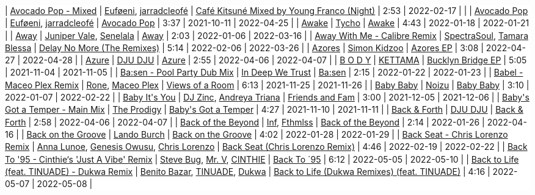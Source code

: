 | [Avocado Pop - Mixed](https://open.spotify.com/track/6rbgQNrAjDnxwJkh0Vm1Rw) | [Euføeni](https://open.spotify.com/artist/1T1tVjOS8HICTRBxrRAE2y), [jarradcleofé](https://open.spotify.com/artist/3KSx8jFUIL2SzMp4uLeSJQ) | [Café Kitsuné Mixed by Young Franco (Night)](https://open.spotify.com/album/6e5Xf72rbvAkJLLE89rjgJ) | 2:53 | 2022-02-17 |  |
| [Avocado Pop](https://open.spotify.com/track/5yE0FS5xIEaiuMH7bv6Uqs) | [Euføeni](https://open.spotify.com/artist/1T1tVjOS8HICTRBxrRAE2y), [jarradcleofé](https://open.spotify.com/artist/3KSx8jFUIL2SzMp4uLeSJQ) | [Avocado Pop](https://open.spotify.com/album/4vQTHcBEm1eDneR7QpkpDC) | 3:37 | 2021-10-11 | 2022-04-25 |
| [Awake](https://open.spotify.com/track/5MhMXTuVODDF234VDvSxQx) | [Tycho](https://open.spotify.com/artist/5oOhM2DFWab8XhSdQiITry) | [Awake](https://open.spotify.com/album/0GjrPTT00KWsalUi8jnpR9) | 4:43 | 2022-01-18 | 2022-01-21 |
| [Away](https://open.spotify.com/track/1RIuh6NzHcMxKAgm9DnRMg) | [Juniper Vale](https://open.spotify.com/artist/5ektKXWvSR9FjUExrpg1xK), [Senelala](https://open.spotify.com/artist/4JsISN6amb9vBaSp3qp0Q9) | [Away](https://open.spotify.com/album/53tFFOqCuec9MCCNMWH0B1) | 2:03 | 2022-01-06 | 2022-03-16 |
| [Away With Me - Calibre Remix](https://open.spotify.com/track/4vBHFLY0IkSebkGzOLtzcG) | [SpectraSoul](https://open.spotify.com/artist/5OvI3XKz7Y1TJAxPbn848T), [Tamara Blessa](https://open.spotify.com/artist/7gLbU9emwsE9xuxnA5rNLN) | [Delay No More (The Remixes)](https://open.spotify.com/album/4lSmvF1EK3X5yPva6sWr9w) | 5:14 | 2022-02-06 | 2022-03-26 |
| [Azores](https://open.spotify.com/track/5frXDYKxRvD4gam3w1MXTj) | [Simon Kidzoo](https://open.spotify.com/artist/7rsKf4S6rilmYTPrViFPlA) | [Azores EP](https://open.spotify.com/album/09emX3F3rZqqCByqE7xzm4) | 3:08 | 2022-04-27 | 2022-04-28 |
| [Azure](https://open.spotify.com/track/24275fnHlFMf0YdvrOApR4) | [DJU DJU](https://open.spotify.com/artist/3hoRYeKnynsSd1M5p3weO8) | [Azure](https://open.spotify.com/album/1jzLMFanhCGzqJ9CLlRbvH) | 2:55 | 2022-04-06 | 2022-04-07 |
| [B O D Y](https://open.spotify.com/track/0Uwq5TKfVfanVZzoVCz620) | [KETTAMA](https://open.spotify.com/artist/3an9rnsXKPCAMlZgH4A0n4) | [Bucklyn Bridge EP](https://open.spotify.com/album/6L25aUr2Ntt2pfYfXMcpDp) | 5:05 | 2021-11-04 | 2021-11-05 |
| [Ba:sen - Pool Party Dub Mix](https://open.spotify.com/track/5Lff6GepsPOdcg8lmlMnPs) | [In Deep We Trust](https://open.spotify.com/artist/6aN17s6usWYhYEMQTamXLc) | [Ba:sen](https://open.spotify.com/album/2TVCxyj7WaHjiZQ3BCh7QF) | 2:15 | 2022-01-22 | 2022-01-23 |
| [Babel - Maceo Plex Remix](https://open.spotify.com/track/54y8QNTrKGMfsqbJeykPxK) | [Rone](https://open.spotify.com/artist/3Dw9w3jnmr58ocgxiwITcq), [Maceo Plex](https://open.spotify.com/artist/3TXQ1ddouwQAI78hV4hXDj) | [Views of a Room](https://open.spotify.com/album/6ANwCdQj28Jc1BHsscxInh) | 6:13 | 2021-11-25 | 2021-11-26 |
| [Baby Baby](https://open.spotify.com/track/2fMtXRKJDPtT8Xs4EJkBQh) | [Noizu](https://open.spotify.com/artist/3VRyybsQu0MDG0F2LBxnv7) | [Baby Baby](https://open.spotify.com/album/6qvNPB4vRSs5TnBR9qJqWN) | 3:10 | 2022-01-07 | 2022-02-22 |
| [Baby It's You](https://open.spotify.com/track/1nNTPEjhm3Idd6WpOHSko9) | [DJ Zinc](https://open.spotify.com/artist/1cwlYsgHBYvLzT4C24AliQ), [Andreya Triana](https://open.spotify.com/artist/6SKEuFZYhaTytrhtJjgnO2) | [Friends and Fam](https://open.spotify.com/album/6dSPW8TB4VsGsIe2S40AMD) | 3:00 | 2021-12-05 | 2021-12-06 |
| [Baby's Got a Temper - Main Mix](https://open.spotify.com/track/3uQ4QuEuqy47UW85DpkmCZ) | [The Prodigy](https://open.spotify.com/artist/4k1ELeJKT1ISyDv8JivPpB) | [Baby's Got a Temper](https://open.spotify.com/album/0ZMspUmQHju41aJsVZ3Fmt) | 4:27 | 2021-11-10 | 2021-11-11 |
| [Back & Forth](https://open.spotify.com/track/7bjsjxGlBxS6u95coLN29h) | [DJU DJU](https://open.spotify.com/artist/3hoRYeKnynsSd1M5p3weO8) | [Back & Forth](https://open.spotify.com/album/4h1605Mj1b7Fl9jAgP48M7) | 2:58 | 2022-04-06 | 2022-04-07 |
| [Back of the Beyond](https://open.spotify.com/track/5ZOjlHB7CkMCESQG3c67L8) | [Inf](https://open.spotify.com/artist/6yGW6Z2OraCYUr9OsqZo2x), [Fthmlss](https://open.spotify.com/artist/7v0VFJ0OHoYAVJ3F9Iapv3) | [Back of the Beyond](https://open.spotify.com/album/1IfWkoHfmUPSigjrXpuMgv) | 2:14 | 2022-01-26 | 2022-04-16 |
| [Back on the Groove](https://open.spotify.com/track/1cUkd2XCVPE0KDTa1WIsYY) | [Lando Burch](https://open.spotify.com/artist/1Dt8AV9iHIAqybj2AwNhZX) | [Back on the Groove](https://open.spotify.com/album/72ZwYpG3ym1aqS6pMbQqs2) | 4:02 | 2022-01-28 | 2022-01-29 |
| [Back Seat - Chris Lorenzo Remix](https://open.spotify.com/track/6ZbJz7FWWa3m5QbTudts8K) | [Anna Lunoe](https://open.spotify.com/artist/7d96RW5Vix23AiCHr3mf3D), [Genesis Owusu](https://open.spotify.com/artist/1HvH97rzvCH6lfnLlgyfke), [Chris Lorenzo](https://open.spotify.com/artist/7tm9Tuc70geXOOyKhtZHIj) | [Back Seat (Chris Lorenzo Remix)](https://open.spotify.com/album/1YGMmHM1bVkTfEt761AwRT) | 4:46 | 2022-02-19 | 2022-02-22 |
| [Back To '95 - Cinthie‘s 'Just A Vibe' Remix](https://open.spotify.com/track/2jgJNLqGkqPyMj9QGJQLmt) | [Steve Bug](https://open.spotify.com/artist/4SoC2HfA0nGk3xCJ3hRG3J), [Mr. V](https://open.spotify.com/artist/659qXyHaiMTKxFjBMMDpo8), [CINTHIE](https://open.spotify.com/artist/764H8zG8sTf5FPHWHW5bvh) | [Back To ´95](https://open.spotify.com/album/2SE89angQGVK4Klr2HDNXW) | 6:12 | 2022-05-05 | 2022-05-10 |
| [Back to Life (feat. TINUADE) - Dukwa Remix](https://open.spotify.com/track/2xL5olBzhxaepcHqNf5wA5) | [Benito Bazar](https://open.spotify.com/artist/4RhihouLQHwvIgOm5Dzlyt), [TINUADE](https://open.spotify.com/artist/2Nzhc3i025kwKBlcfZ01Rm), [Dukwa](https://open.spotify.com/artist/7foiHDFvNIouC0QFaaKXeq) | [Back to Life (Dukwa Remixes) (feat. TINUADE)](https://open.spotify.com/album/04mMCIsrEBwBerZ7003bf7) | 4:16 | 2022-05-07 | 2022-05-08 |
